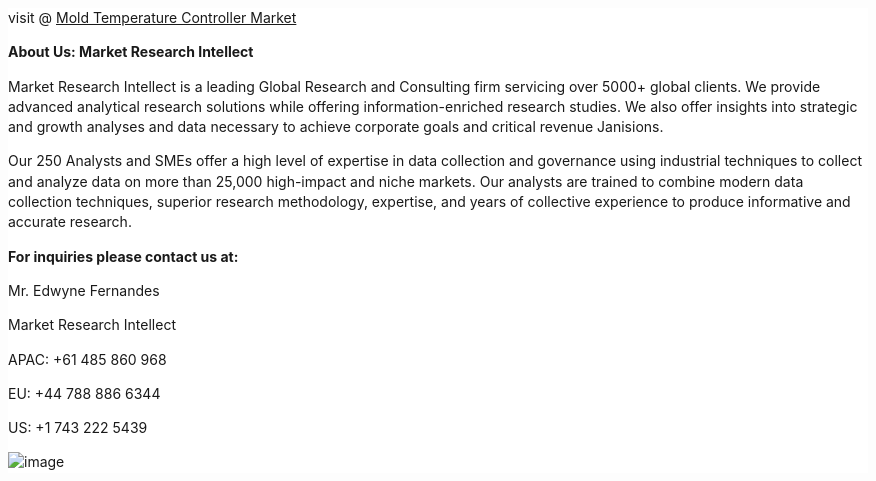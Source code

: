 visit&nbsp;@</strong>&nbsp;</span><span class="font-[700]"><a href="https://www.marketresearchintellect.com/product/global-mold-temperature-controller-market-size-forecast/?utm_source=Linkedin&utm_medium=017" target="_blank" data-tracking-control-name="article-ssr-frontend-pulse_little-text-block" data-tracking-will-navigate="" data-test-link="">Mold Temperature Controller Market</a></span></p><p><strong><span class="font-[700]">About Us: Market Research Intellect</span></strong></p><p><span class="">Market Research Intellect is a leading Global Research and Consulting firm servicing over 5000+ global clients. We provide advanced analytical research solutions while offering information-enriched research studies.&nbsp;</span>We also offer insights into strategic and growth analyses and data necessary to achieve corporate goals and critical revenue Janisions.</p><p><span class="">Our 250 Analysts and SMEs offer a high level of expertise in data collection and governance using industrial techniques to collect and analyze data on more than 25,000 high-impact and niche markets. Our analysts are trained to combine modern data collection techniques, superior research methodology, expertise, and years of collective experience to produce informative and accurate research.</span></p><p><strong>For inquiries please contact us at:</strong></p><p>Mr. Edwyne Fernandes</p><p>Market Research Intellect</p><p>APAC: +61 485 860 968</p><p>EU: +44 788 886 6344</p><p>US: +1 743 222 5439</p>
![image](https://github.com/user-attachments/assets/e52c882b-9c85-4710-be8b-95c13c56d2f1)
